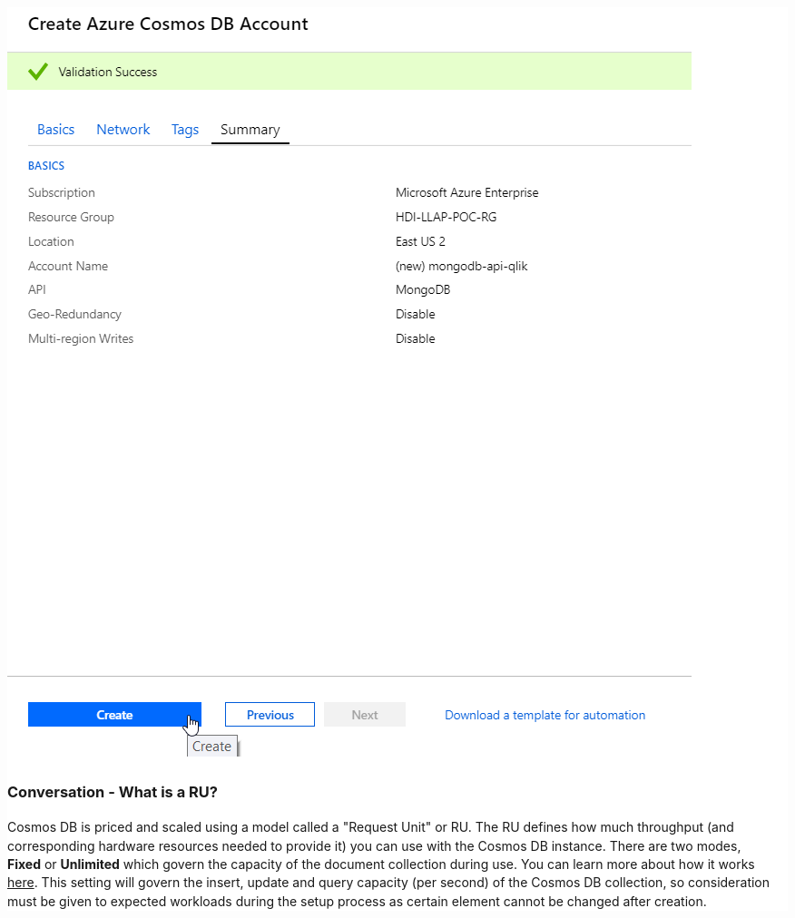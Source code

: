 ![](/media/image7.png)

### Conversation - What is a RU?

Cosmos DB is priced and scaled using a model called a "Request Unit" or
RU. The RU defines how much throughput (and corresponding hardware
resources needed to provide it) you can use with the Cosmos DB instance.
There are two modes, **Fixed** or **Unlimited** which govern the
capacity of the document collection during use. You can learn more about
how it works
[here](https://docs.microsoft.com/en-us/azure/cosmos-db/request-units).
This setting will govern the insert, update and query capacity (per
second) of the Cosmos DB collection, so consideration must be given to
expected workloads during the setup process as certain element cannot be
changed after creation.
